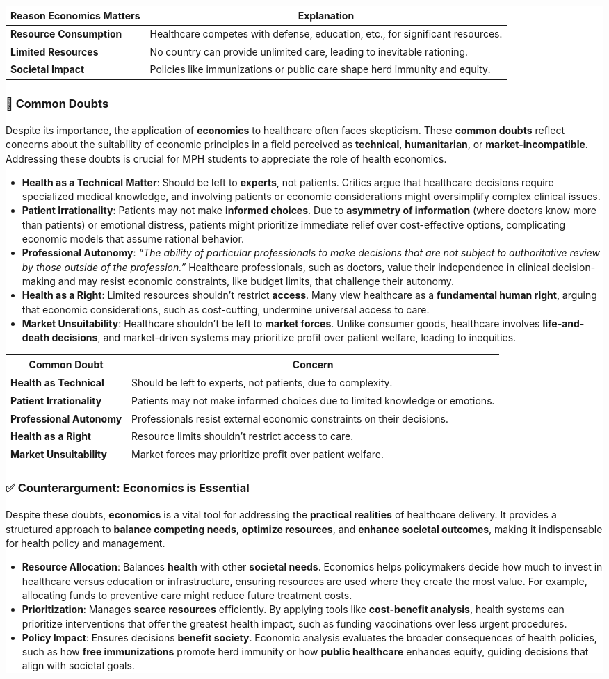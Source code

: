 | **Reason Economics Matters** | **Explanation**                                                                 |
|------------------------------|---------------------------------------------------------------------------------|
| **Resource Consumption**     | Healthcare competes with defense, education, etc., for significant resources.   |
| **Limited Resources**        | No country can provide unlimited care, leading to inevitable rationing.          |
| **Societal Impact**          | Policies like immunizations or public care shape herd immunity and equity.       |

### 🤔 **Common Doubts**

Despite its importance, the application of **economics** to healthcare often faces skepticism. These **common doubts** reflect concerns about the suitability of economic principles in a field perceived as **technical**, **humanitarian**, or **market-incompatible**. Addressing these doubts is crucial for MPH students to appreciate the role of health economics.

- **Health as a Technical Matter**: Should be left to **experts**, not patients. Critics argue that healthcare decisions require specialized medical knowledge, and involving patients or economic considerations might oversimplify complex clinical issues.
- **Patient Irrationality**: Patients may not make **informed choices**. Due to **asymmetry of information** (where doctors know more than patients) or emotional distress, patients might prioritize immediate relief over cost-effective options, complicating economic models that assume rational behavior.
- **Professional Autonomy**: *“The ability of particular professionals to make decisions that are not subject to authoritative review by those outside of the profession.”* Healthcare professionals, such as doctors, value their independence in clinical decision-making and may resist economic constraints, like budget limits, that challenge their autonomy.
- **Health as a Right**: Limited resources shouldn’t restrict **access**. Many view healthcare as a **fundamental human right**, arguing that economic considerations, such as cost-cutting, undermine universal access to care.
- **Market Unsuitability**: Healthcare shouldn’t be left to **market forces**. Unlike consumer goods, healthcare involves **life-and-death decisions**, and market-driven systems may prioritize profit over patient welfare, leading to inequities.

| **Common Doubt**             | **Concern**                                                                 |
|------------------------------|-----------------------------------------------------------------------------|
| **Health as Technical**      | Should be left to experts, not patients, due to complexity.                 |
| **Patient Irrationality**    | Patients may not make informed choices due to limited knowledge or emotions. |
| **Professional Autonomy**    | Professionals resist external economic constraints on their decisions.       |
| **Health as a Right**        | Resource limits shouldn’t restrict access to care.                          |
| **Market Unsuitability**     | Market forces may prioritize profit over patient welfare.                   |

### ✅ **Counterargument: Economics is Essential**

Despite these doubts, **economics** is a vital tool for addressing the **practical realities** of healthcare delivery. It provides a structured approach to **balance competing needs**, **optimize resources**, and **enhance societal outcomes**, making it indispensable for health policy and management.

- **Resource Allocation**: Balances **health** with other **societal needs**. Economics helps policymakers decide how much to invest in healthcare versus education or infrastructure, ensuring resources are used where they create the most value. For example, allocating funds to preventive care might reduce future treatment costs.
- **Prioritization**: Manages **scarce resources** efficiently. By applying tools like **cost-benefit analysis**, health systems can prioritize interventions that offer the greatest health impact, such as funding vaccinations over less urgent procedures.
- **Policy Impact**: Ensures decisions **benefit society**. Economic analysis evaluates the broader consequences of health policies, such as how **free immunizations** promote herd immunity or how **public healthcare** enhances equity, guiding decisions that align with societal goals.
